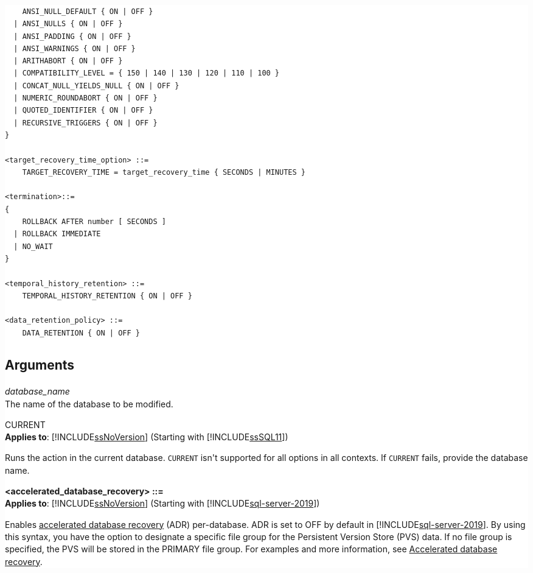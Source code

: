 ```syntaxsql
    ANSI_NULL_DEFAULT { ON | OFF }
  | ANSI_NULLS { ON | OFF }
  | ANSI_PADDING { ON | OFF }
  | ANSI_WARNINGS { ON | OFF }
  | ARITHABORT { ON | OFF }
  | COMPATIBILITY_LEVEL = { 150 | 140 | 130 | 120 | 110 | 100 }
  | CONCAT_NULL_YIELDS_NULL { ON | OFF }
  | NUMERIC_ROUNDABORT { ON | OFF }
  | QUOTED_IDENTIFIER { ON | OFF }
  | RECURSIVE_TRIGGERS { ON | OFF }
}

<target_recovery_time_option> ::=
    TARGET_RECOVERY_TIME = target_recovery_time { SECONDS | MINUTES }

<termination>::=
{
    ROLLBACK AFTER number [ SECONDS ]
  | ROLLBACK IMMEDIATE
  | NO_WAIT
}

<temporal_history_retention> ::=
    TEMPORAL_HISTORY_RETENTION { ON | OFF }

<data_retention_policy> ::=
    DATA_RETENTION { ON | OFF }

```

## Arguments

*database_name*     
The name of the database to be modified.

CURRENT     
**Applies to**: [!INCLUDE[ssNoVersion](../../includes/ssnoversion-md.md)] (Starting with [!INCLUDE[ssSQL11](../../includes/sssql11-md.md)])

Runs the action in the current database. `CURRENT` isn't supported for all options in all contexts. If `CURRENT` fails, provide the database name.

**\<accelerated_database_recovery> ::=**     
**Applies to**: [!INCLUDE[ssNoVersion](../../includes/ssnoversion-md.md)] (Starting with [!INCLUDE[sql-server-2019](../../includes/sssqlv15-md.md)])

Enables [accelerated database recovery](../../relational-databases/accelerated-database-recovery-management.md) (ADR) per-database. ADR is set to OFF by default in [!INCLUDE[sql-server-2019](../../includes/sssqlv15-md.md)]. By using this syntax, you have the option to designate a specific file group for the Persistent Version Store (PVS) data. If no file group is specified, the PVS will be stored in the PRIMARY file group. For examples and more information, see [Accelerated database recovery](../../relational-databases/accelerated-database-recovery-management.md).
